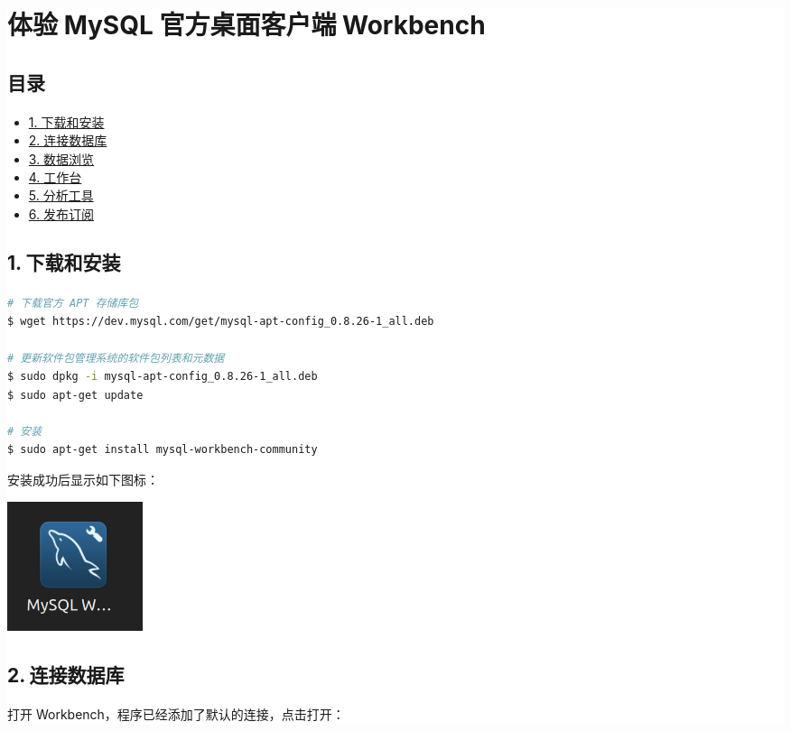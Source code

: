 # 体验 MySQL 官方桌面客户端 Workbench

## 目录

- [1. 下载和安装](#1-下载和安装)
- [2. 连接数据库](#2-连接数据库)
- [3. 数据浏览](#3-数据浏览)
- [4. 工作台](#4-工作台)
- [5. 分析工具](#5-分析工具)
- [6. 发布订阅](#6-发布订阅)

## 1. 下载和安装

```sh
# 下载官方 APT 存储库包
$ wget https://dev.mysql.com/get/mysql-apt-config_0.8.26-1_all.deb

# 更新软件包管理系统的软件包列表和元数据
$ sudo dpkg -i mysql-apt-config_0.8.26-1_all.deb
$ sudo apt-get update

# 安装
$ sudo apt-get install mysql-workbench-community
```

安装成功后显示如下图标：

<img alt="1.png" width="150" src="./imgs/1.png"/>








## 2. 连接数据库

打开 Workbench，程序已经添加了默认的连接，点击打开：
